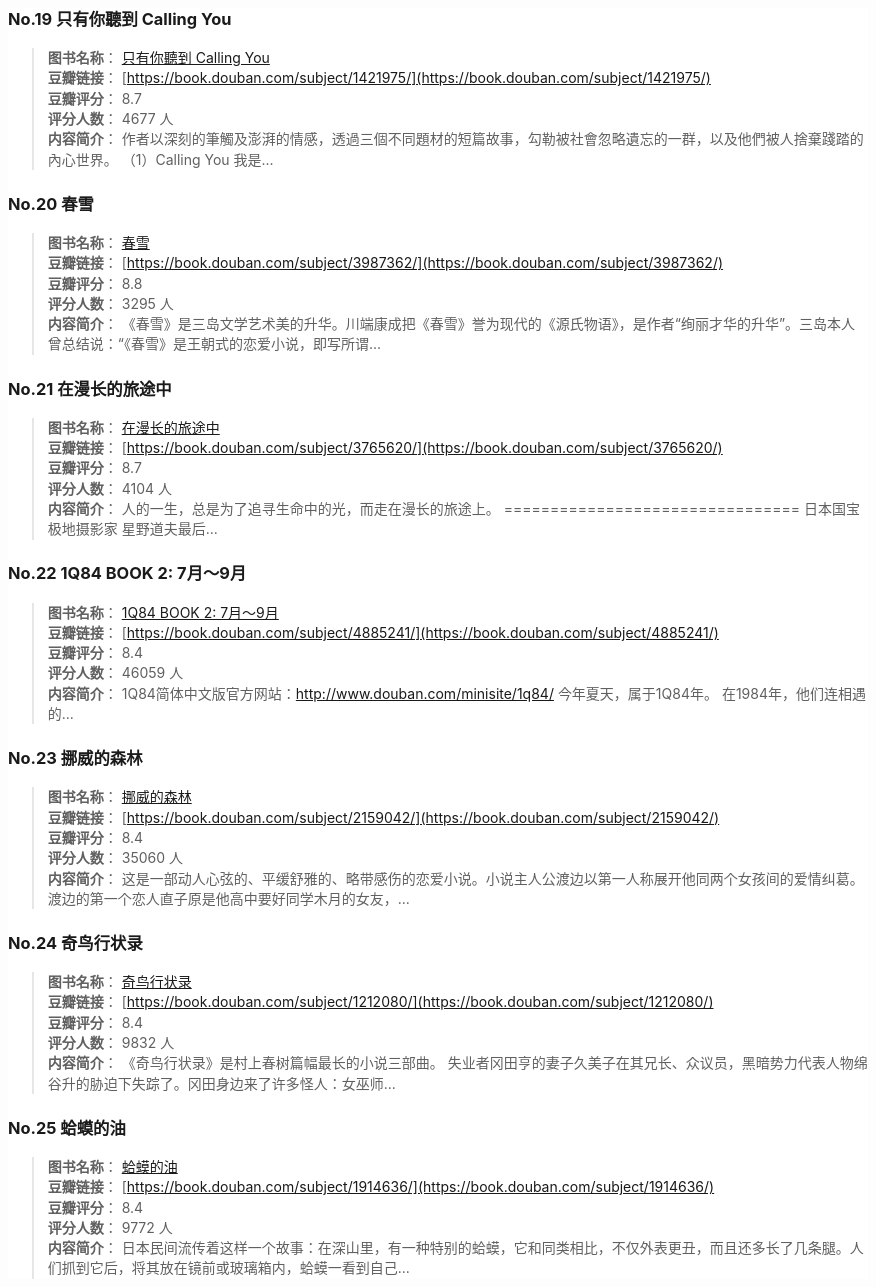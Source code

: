 ### No.19 只有你聽到 Calling You
 > **图书名称**： [只有你聽到 Calling You](https://book.douban.com/subject/1421975/)  
 > **豆瓣链接**： [https://book.douban.com/subject/1421975/](https://book.douban.com/subject/1421975/)  
 > **豆瓣评分**： 8.7  
 > **评分人数**： 4677 人  
 > **内容简介**： 作者以深刻的筆觸及澎湃的情感，透過三個不同題材的短篇故事，勾勒被社會忽略遺忘的一群，以及他們被人捨棄踐踏的內心世界。
（1）Calling You
我是...  

### No.20 春雪
 > **图书名称**： [春雪](https://book.douban.com/subject/3987362/)  
 > **豆瓣链接**： [https://book.douban.com/subject/3987362/](https://book.douban.com/subject/3987362/)  
 > **豆瓣评分**： 8.8  
 > **评分人数**： 3295 人  
 > **内容简介**： 《春雪》是三岛文学艺术美的升华。川端康成把《春雪》誉为现代的《源氏物语》，是作者“绚丽才华的升华”。三岛本人曾总结说：“《春雪》是王朝式的恋爱小说，即写所谓...  

### No.21 在漫长的旅途中
 > **图书名称**： [在漫长的旅途中](https://book.douban.com/subject/3765620/)  
 > **豆瓣链接**： [https://book.douban.com/subject/3765620/](https://book.douban.com/subject/3765620/)  
 > **豆瓣评分**： 8.7  
 > **评分人数**： 4104 人  
 > **内容简介**： 人的一生，总是为了追寻生命中的光，而走在漫长的旅途上。
================================
日本国宝 极地摄影家 星野道夫最后...  

### No.22 1Q84 BOOK 2: 7月～9月
 > **图书名称**： [1Q84 BOOK 2: 7月～9月](https://book.douban.com/subject/4885241/)  
 > **豆瓣链接**： [https://book.douban.com/subject/4885241/](https://book.douban.com/subject/4885241/)  
 > **豆瓣评分**： 8.4  
 > **评分人数**： 46059 人  
 > **内容简介**： 1Q84简体中文版官方网站：http://www.douban.com/minisite/1q84/
今年夏天，属于1Q84年。
在1984年，他们连相遇的...  

### No.23 挪威的森林
 > **图书名称**： [挪威的森林](https://book.douban.com/subject/2159042/)  
 > **豆瓣链接**： [https://book.douban.com/subject/2159042/](https://book.douban.com/subject/2159042/)  
 > **豆瓣评分**： 8.4  
 > **评分人数**： 35060 人  
 > **内容简介**： 这是一部动人心弦的、平缓舒雅的、略带感伤的恋爱小说。小说主人公渡边以第一人称展开他同两个女孩间的爱情纠葛。渡边的第一个恋人直子原是他高中要好同学木月的女友，...  

### No.24 奇鸟行状录
 > **图书名称**： [奇鸟行状录](https://book.douban.com/subject/1212080/)  
 > **豆瓣链接**： [https://book.douban.com/subject/1212080/](https://book.douban.com/subject/1212080/)  
 > **豆瓣评分**： 8.4  
 > **评分人数**： 9832 人  
 > **内容简介**： 《奇鸟行状录》是村上春树篇幅最长的小说三部曲。
失业者冈田亨的妻子久美子在其兄长、众议员，黑暗势力代表人物绵谷升的胁迫下失踪了。冈田身边来了许多怪人：女巫师...  

### No.25 蛤蟆的油
 > **图书名称**： [蛤蟆的油](https://book.douban.com/subject/1914636/)  
 > **豆瓣链接**： [https://book.douban.com/subject/1914636/](https://book.douban.com/subject/1914636/)  
 > **豆瓣评分**： 8.4  
 > **评分人数**： 9772 人  
 > **内容简介**： 日本民间流传着这样一个故事：在深山里，有一种特别的蛤蟆，它和同类相比，不仅外表更丑，而且还多长了几条腿。人们抓到它后，将其放在镜前或玻璃箱内，蛤蟆一看到自己...  
